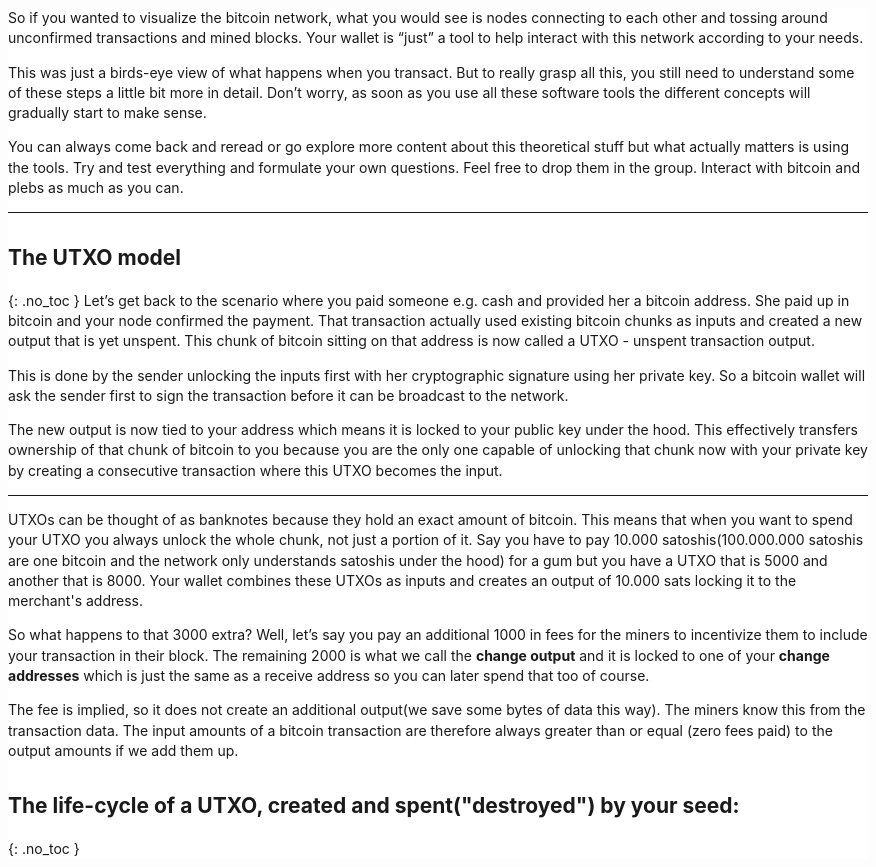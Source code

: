 So if you wanted to visualize the bitcoin network, what you would see is nodes connecting to each other and tossing around unconfirmed transactions and mined blocks. Your wallet is “just” a tool to help interact with this network according to your needs.

This was just a birds-eye view of what happens when you transact. But to really grasp all this, you still need to understand some of these steps a little bit more in detail. Don’t worry, as soon as you use all these software tools the different concepts will gradually start to make sense. 

You can always come back and reread or go explore more content about this theoretical stuff but what actually matters is using the tools. Try and test everything and formulate your own questions. Feel free to drop them in the group. Interact with bitcoin and plebs as much as you can.

---

## The UTXO model
{: .no_toc }
Let’s get back to the scenario where you paid someone e.g. cash and provided her a bitcoin address. She paid up in bitcoin and your node confirmed the payment. That transaction actually used existing bitcoin chunks as inputs and created a new output that is yet unspent. This chunk of bitcoin sitting on that address is now called a UTXO - unspent transaction output.

This is done by the sender unlocking the inputs first with her cryptographic signature using her private key. So a bitcoin wallet will ask the sender first to sign the transaction before it can be broadcast to the network.

The new output is now tied to your address which means it is locked to your public key under the hood. This effectively transfers ownership of that chunk of bitcoin to you because you are the only one capable of unlocking that chunk now with your private key by creating a consecutive transaction where this UTXO becomes the input.

---

UTXOs can be thought of as banknotes because they hold an exact amount of bitcoin. This means that when you want to spend your UTXO you always unlock the whole chunk, not just a portion of it. Say you have to pay 10.000 satoshis(100.000.000 satoshis are one bitcoin and the network only understands satoshis under the hood) for a gum but you have a UTXO that is 5000 and another that is 8000. Your wallet combines these UTXOs as inputs and creates an output of 10.000 sats locking it to the merchant's address.

So what happens to that 3000 extra? Well, let’s say you pay an additional 1000 in fees for the miners to incentivize them to include your transaction in their block. The remaining 2000 is what we call the **change output** and it is locked to one of your **change addresses** which is just the same as a receive address so you can later spend that too of course.

The fee is implied, so it does not create an additional output(we save some bytes of data this way). The miners know this from the transaction data. The input amounts of a bitcoin transaction are therefore always greater than or equal (zero fees paid) to the output amounts if we add them up. 

## The life-cycle of a UTXO, created and spent("destroyed") by your seed:
{: .no_toc }